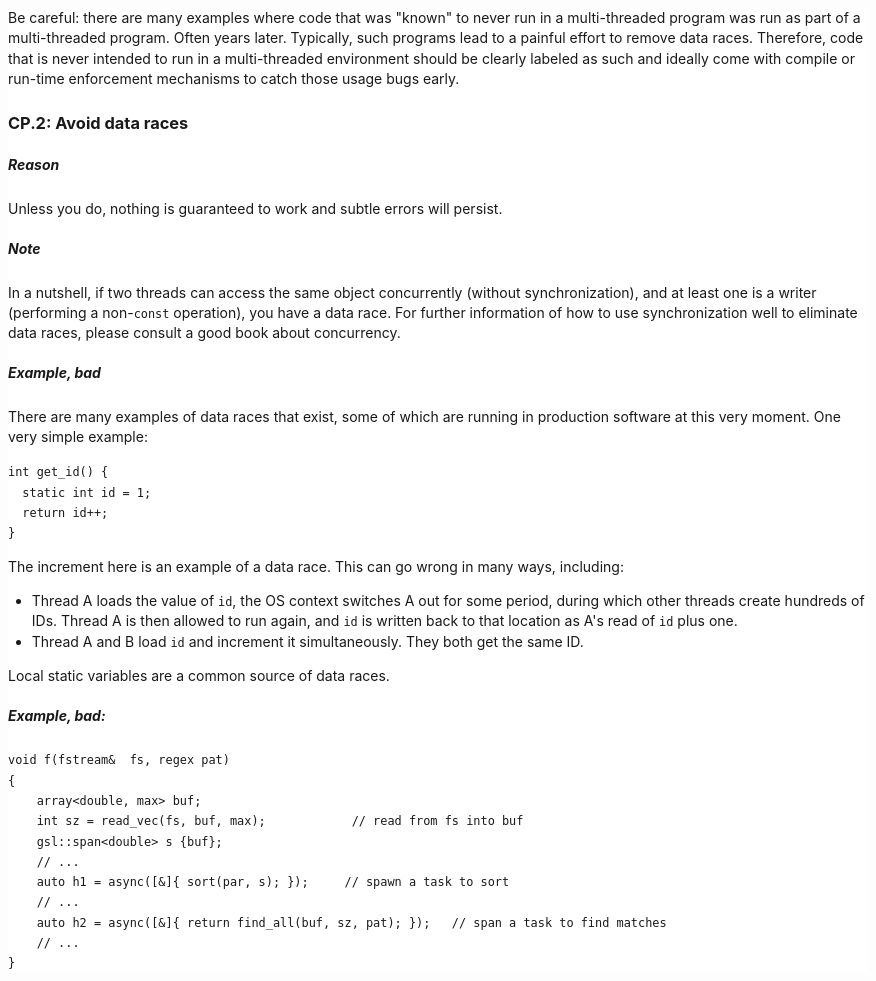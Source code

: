 Be careful: there are many examples where code that was "known" to never run in a multi-threaded program
was run as part of a multi-threaded program. Often years later.
Typically, such programs lead to a painful effort to remove data races.
Therefore, code that is never intended to run in a multi-threaded environment should be clearly labeled as such and ideally come with compile or run-time enforcement mechanisms to catch those usage bugs early.

### <a name="Rconc-races"></a>CP.2: Avoid data races

##### Reason

Unless you do, nothing is guaranteed to work and subtle errors will persist.

##### Note

In a nutshell, if two threads can access the same object concurrently (without synchronization), and at least one is a writer (performing a non-`const` operation), you have a data race.
For further information of how to use synchronization well to eliminate data races, please consult a good book about concurrency.

##### Example, bad

There are many examples of data races that exist, some of which are running in
production software at this very moment. One very simple example:

    int get_id() {
      static int id = 1;
      return id++;
    }

The increment here is an example of a data race. This can go wrong in many ways,
including:

* Thread A loads the value of `id`, the OS context switches A out for some
  period, during which other threads create hundreds of IDs. Thread A is then
  allowed to run again, and `id` is written back to that location as A's read of
  `id` plus one.
* Thread A and B load `id` and increment it simultaneously.  They both get the
  same ID.

Local static variables are a common source of data races.

##### Example, bad:

    void f(fstream&  fs, regex pat)
    {
        array<double, max> buf;
        int sz = read_vec(fs, buf, max);            // read from fs into buf
        gsl::span<double> s {buf};
        // ...
        auto h1 = async([&]{ sort(par, s); });     // spawn a task to sort
        // ...
        auto h2 = async([&]{ return find_all(buf, sz, pat); });   // span a task to find matches
        // ...
    }
